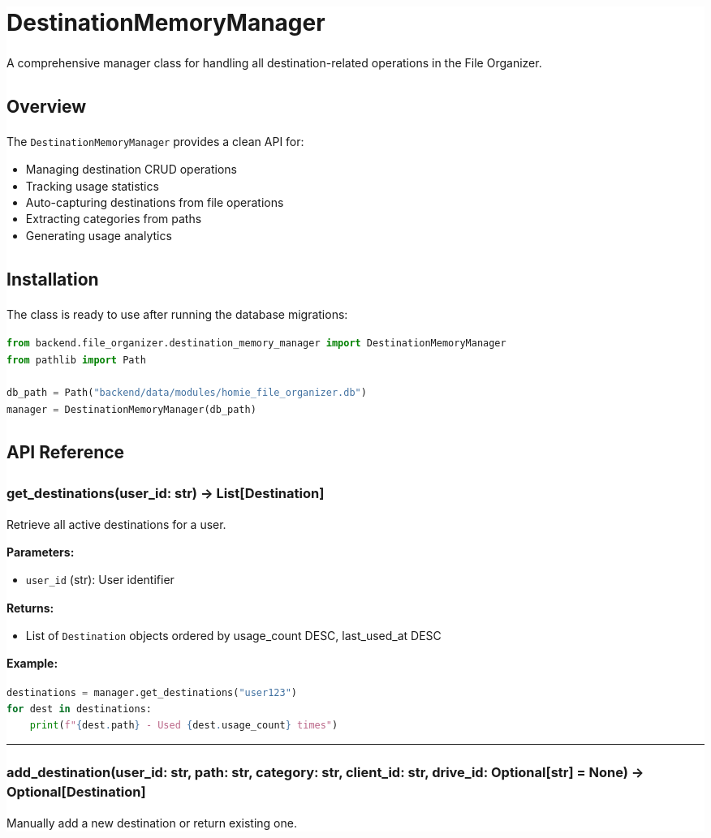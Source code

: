 # DestinationMemoryManager

A comprehensive manager class for handling all destination-related operations in the File Organizer.

## Overview

The `DestinationMemoryManager` provides a clean API for:
- Managing destination CRUD operations
- Tracking usage statistics
- Auto-capturing destinations from file operations
- Extracting categories from paths
- Generating usage analytics

## Installation

The class is ready to use after running the database migrations:

```python
from backend.file_organizer.destination_memory_manager import DestinationMemoryManager
from pathlib import Path

db_path = Path("backend/data/modules/homie_file_organizer.db")
manager = DestinationMemoryManager(db_path)
```

## API Reference

### get_destinations(user_id: str) -> List[Destination]

Retrieve all active destinations for a user.

**Parameters:**
- `user_id` (str): User identifier

**Returns:**
- List of `Destination` objects ordered by usage_count DESC, last_used_at DESC

**Example:**
```python
destinations = manager.get_destinations("user123")
for dest in destinations:
    print(f"{dest.path} - Used {dest.usage_count} times")
```

---

### add_destination(user_id: str, path: str, category: str, client_id: str, drive_id: Optional[str] = None) -> Optional[Destination]

Manually add a new destination or return existing one.
